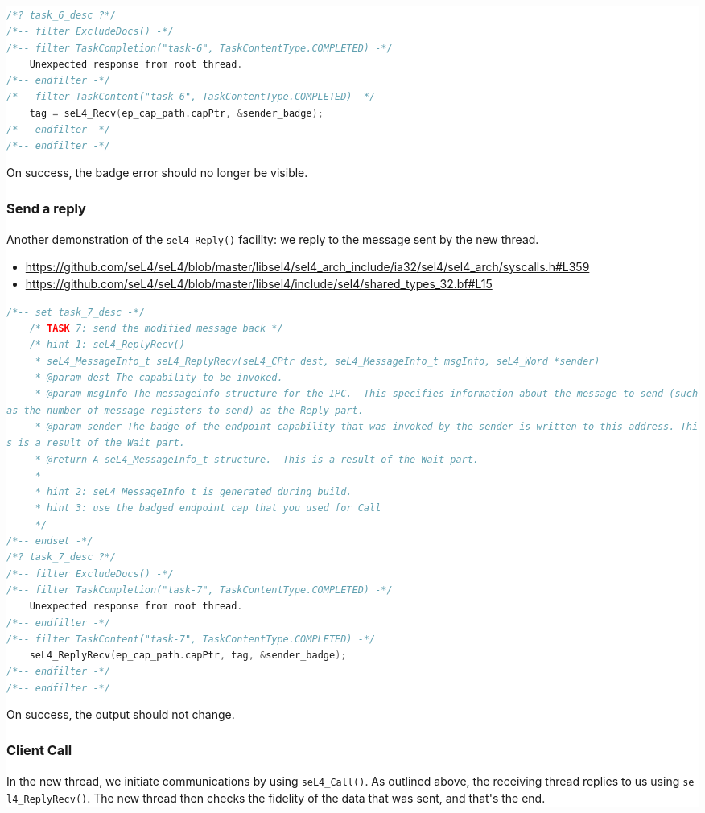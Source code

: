 ```c
/*? task_6_desc ?*/
/*-- filter ExcludeDocs() -*/
/*-- filter TaskCompletion("task-6", TaskContentType.COMPLETED) -*/
	Unexpected response from root thread.
/*-- endfilter -*/
/*-- filter TaskContent("task-6", TaskContentType.COMPLETED) -*/
    tag = seL4_Recv(ep_cap_path.capPtr, &sender_badge);
/*-- endfilter -*/
/*-- endfilter -*/
```
On success, the badge error should no longer be visible.

### Send a reply

Another demonstration of the `sel4_Reply()` facility: we reply to the
message sent by the new thread.
- <https://github.com/seL4/seL4/blob/master/libsel4/sel4_arch_include/ia32/sel4/sel4_arch/syscalls.h#L359>
- <https://github.com/seL4/seL4/blob/master/libsel4/include/sel4/shared_types_32.bf#L15>

```c
/*-- set task_7_desc -*/
    /* TASK 7: send the modified message back */
    /* hint 1: seL4_ReplyRecv()
     * seL4_MessageInfo_t seL4_ReplyRecv(seL4_CPtr dest, seL4_MessageInfo_t msgInfo, seL4_Word *sender)
     * @param dest The capability to be invoked.
     * @param msgInfo The messageinfo structure for the IPC.  This specifies information about the message to send (such as the number of message registers to send) as the Reply part.
     * @param sender The badge of the endpoint capability that was invoked by the sender is written to this address. This is a result of the Wait part.
     * @return A seL4_MessageInfo_t structure.  This is a result of the Wait part.
     *
     * hint 2: seL4_MessageInfo_t is generated during build.
     * hint 3: use the badged endpoint cap that you used for Call
     */
/*-- endset -*/
/*? task_7_desc ?*/
/*-- filter ExcludeDocs() -*/
/*-- filter TaskCompletion("task-7", TaskContentType.COMPLETED) -*/
	Unexpected response from root thread.
/*-- endfilter -*/
/*-- filter TaskContent("task-7", TaskContentType.COMPLETED) -*/
    seL4_ReplyRecv(ep_cap_path.capPtr, tag, &sender_badge);
/*-- endfilter -*/
/*-- endfilter -*/
```
On success, the output should not change.

### Client Call

In the new thread, we initiate communications by using `seL4_Call()`. As
outlined above, the receiving thread replies to us using
`sel4_ReplyRecv()`. The new thread then checks the fidelity of the data
that was sent, and that's the end.

